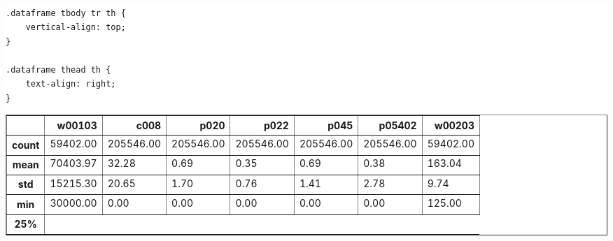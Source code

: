     .dataframe tbody tr th {
        vertical-align: top;
    }

    .dataframe thead th {
        text-align: right;
    }
</style>
<table border="1" class="dataframe">
  <thead>
    <tr style="text-align: right;">
      <th></th>
      <th>w00103</th>
      <th>c008</th>
      <th>p020</th>
      <th>p022</th>
      <th>p045</th>
      <th>p05402</th>
      <th>w00203</th>
    </tr>
  </thead>
  <tbody>
    <tr>
      <th>count</th>
      <td>59402.00</td>
      <td>205546.00</td>
      <td>205546.00</td>
      <td>205546.00</td>
      <td>205546.00</td>
      <td>205546.00</td>
      <td>59402.00</td>
    </tr>
    <tr>
      <th>mean</th>
      <td>70403.97</td>
      <td>32.28</td>
      <td>0.69</td>
      <td>0.35</td>
      <td>0.69</td>
      <td>0.38</td>
      <td>163.04</td>
    </tr>
    <tr>
      <th>std</th>
      <td>15215.30</td>
      <td>20.65</td>
      <td>1.70</td>
      <td>0.76</td>
      <td>1.41</td>
      <td>2.78</td>
      <td>9.74</td>
    </tr>
    <tr>
      <th>min</th>
      <td>30000.00</td>
      <td>0.00</td>
      <td>0.00</td>
      <td>0.00</td>
      <td>0.00</td>
      <td>0.00</td>
      <td>125.00</td>
    </tr>
    <tr>
      <th>25%</th>
